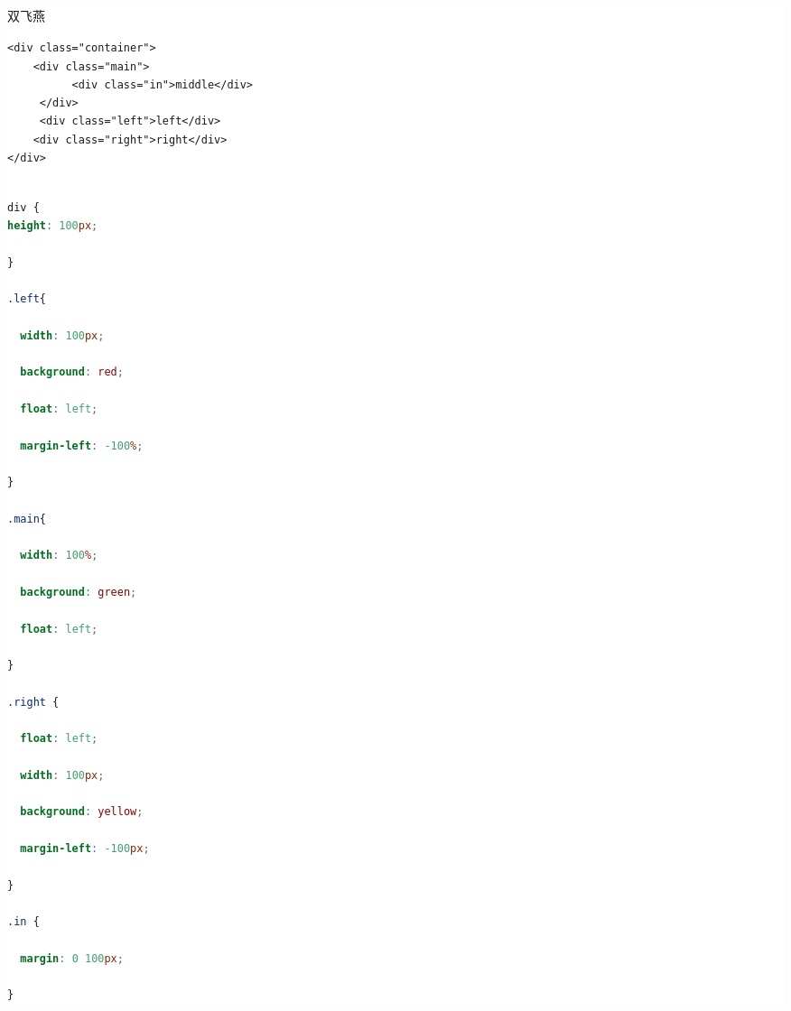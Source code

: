 双飞燕

 

````
<div class="container">
    <div class="main">
          <div class="in">middle</div>
     </div>
     <div class="left">left</div>
    <div class="right">right</div>
</div>
````



```css

div {
height: 100px;

}

.left{

  width: 100px;

  background: red;

  float: left;

  margin-left: -100%;

}

.main{

  width: 100%;

  background: green;

  float: left;

}

.right {

  float: left;

  width: 100px;

  background: yellow;

  margin-left: -100px;

}

.in {

  margin: 0 100px;

}
```
